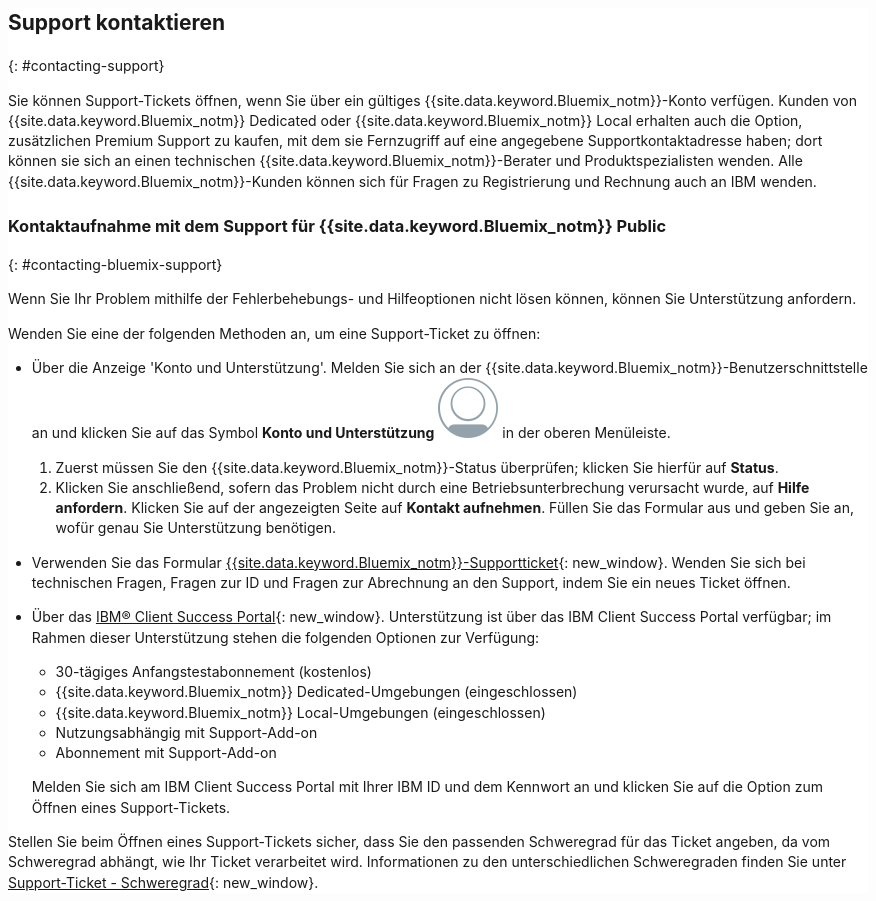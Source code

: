 

## Support kontaktieren
{: #contacting-support}

Sie können Support-Tickets öffnen, wenn Sie über ein gültiges {{site.data.keyword.Bluemix_notm}}-Konto verfügen. Kunden von {{site.data.keyword.Bluemix_notm}} Dedicated oder {{site.data.keyword.Bluemix_notm}} Local erhalten auch die Option, zusätzlichen Premium Support zu kaufen, mit dem sie Fernzugriff auf eine angegebene Supportkontaktadresse haben; dort können sie sich an einen technischen {{site.data.keyword.Bluemix_notm}}-Berater und Produktspezialisten wenden. Alle {{site.data.keyword.Bluemix_notm}}-Kunden können sich für Fragen zu Registrierung und Rechnung auch an IBM wenden.

### Kontaktaufnahme mit dem Support für {{site.data.keyword.Bluemix_notm}} Public
{: #contacting-bluemix-support}

Wenn Sie Ihr Problem mithilfe der Fehlerbehebungs- und Hilfeoptionen nicht lösen können, können Sie Unterstützung anfordern.

Wenden Sie eine der folgenden Methoden an, um eine Support-Ticket zu öffnen:

  * Über die Anzeige 'Konto und Unterstützung'. Melden Sie sich an der {{site.data.keyword.Bluemix_notm}}-Benutzerschnittstelle an und klicken Sie auf das Symbol **Konto und Unterstützung** ![Konto und Unterstützung](./images/account_support.svg) in der oberen Menüleiste.

     1. Zuerst müssen Sie den {{site.data.keyword.Bluemix_notm}}-Status überprüfen; klicken Sie hierfür auf **Status**.
	 2. Klicken Sie anschließend, sofern das Problem nicht durch eine Betriebsunterbrechung verursacht wurde, auf **Hilfe anfordern**. Klicken Sie auf der angezeigten Seite auf **Kontakt aufnehmen**. Füllen Sie das Formular aus und geben Sie an, wofür genau Sie Unterstützung benötigen.

  * Verwenden Sie das Formular [{{site.data.keyword.Bluemix_notm}}-Supportticket](http://ibm.biz/bluemixsupport){: new_window}. Wenden Sie sich bei technischen Fragen, Fragen zur ID und Fragen zur Abrechnung an den Support, indem Sie ein neues Ticket öffnen.	 
  * Über das [IBM® Client Success Portal](https://support.ibmcloud.com/ics/support/mylogin.asp?login=bluemix){: new_window}. Unterstützung ist über das IBM Client Success Portal verfügbar; im Rahmen dieser Unterstützung stehen die folgenden Optionen zur Verfügung:

     * 30-tägiges Anfangstestabonnement (kostenlos)
	 * {{site.data.keyword.Bluemix_notm}} Dedicated-Umgebungen (eingeschlossen)
	 * {{site.data.keyword.Bluemix_notm}} Local-Umgebungen (eingeschlossen)
	 * Nutzungsabhängig mit Support-Add-on
	 * Abonnement mit Support-Add-on

	Melden Sie sich am IBM Client Success Portal mit Ihrer IBM ID und dem Kennwort an und klicken Sie auf die Option zum Öffnen eines Support-Tickets.

Stellen Sie beim Öffnen eines Support-Tickets sicher, dass Sie den passenden Schweregrad für das Ticket angeben, da vom Schweregrad abhängt, wie Ihr Ticket verarbeitet wird. Informationen zu den unterschiedlichen Schweregraden finden Sie unter [Support-Ticket - Schweregrad](index.html#support-ticket-severity){: new_window}.



